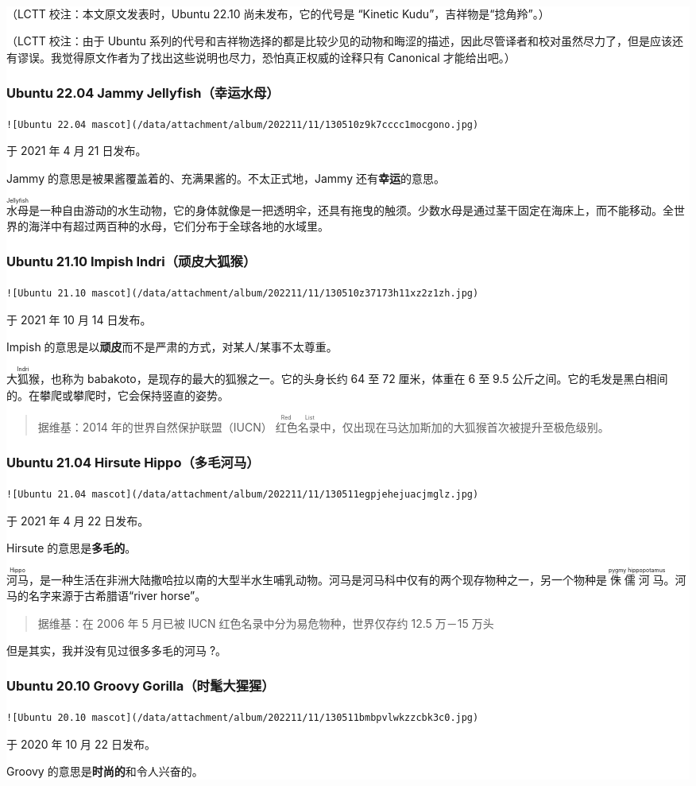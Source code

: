 （LCTT 校注：本文原文发表时，Ubuntu 22.10 尚未发布，它的代号是 “Kinetic Kudu”，吉祥物是“捻角羚”。）

（LCTT 校注：由于 Ubuntu 系列的代号和吉祥物选择的都是比较少见的动物和晦涩的描述，因此尽管译者和校对虽然尽力了，但是应该还有谬误。我觉得原文作者为了找出这些说明也尽力，恐怕真正权威的诠释只有 Canonical 才能给出吧。）

### Ubuntu 22.04 Jammy Jellyfish（幸运水母）

`![Ubuntu 22.04 mascot](/data/attachment/album/202211/11/130510z9k7cccc1mocgono.jpg)`

于 2021 年 4 月 21 日发布。

Jammy 的意思是被果酱覆盖着的、充满果酱的。不太正式地，Jammy 还有**幸运**的意思。

<ruby> 水母 <rt>  Jellyfish </rt></ruby> 是一种自由游动的水生动物，它的身体就像是一把透明伞，还具有拖曳的触须。少数水母是通过茎干固定在海床上，而不能移动。全世界的海洋中有超过两百种的水母，它们分布于全球各地的水域里。

### Ubuntu 21.10 Impish Indri（顽皮大狐猴）

`![Ubuntu 21.10 mascot](/data/attachment/album/202211/11/130510z37173h11xz2z1zh.jpg)`

于 2021 年 10 月 14 日发布。

Impish 的意思是以**顽皮**而不是严肃的方式，对某人/某事不太尊重。

<ruby> 大狐猴 <rt>  Indri </rt></ruby>，也称为 babakoto，是现存的最大的狐猴之一。它的头身长约 64 至 72 厘米，体重在 6 至 9.5 公斤之间。它的毛发是黑白相间的。在攀爬或攀爬时，它会保持竖直的姿势。

> 
> 据维基：2014 年的世界自然保护联盟（IUCN） <ruby> 红色名录 <rt>  Red List </rt></ruby> 中，仅出现在马达加斯加的大狐猴首次被提升至极危级别。
> 
> 
> 

### Ubuntu 21.04 Hirsute Hippo（多毛河马）

`![Ubuntu 21.04 mascot](/data/attachment/album/202211/11/130511egpjehejuacjmglz.jpg)`

于 2021 年 4 月 22 日发布。

Hirsute 的意思是**多毛的**。

<ruby> 河马 <rt>  Hippo </rt></ruby>，是一种生活在非洲大陆撒哈拉以南的大型半水生哺乳动物。河马是河马科中仅有的两个现存物种之一，另一个物种是 <ruby> 侏儒河马 <rt>  pygmy hippopotamus </rt></ruby>。河马的名字来源于古希腊语“river horse”。

> 
> 据维基：在 2006 年 5 月已被 IUCN 红色名录中分为易危物种，世界仅存约 12.5 万－15 万头
> 
> 
> 

但是其实，我并没有见过很多多毛的河马 ?。

### Ubuntu 20.10 Groovy Gorilla（时髦大猩猩）

`![Ubuntu 20.10 mascot](/data/attachment/album/202211/11/130511bmbpvlwkzzcbk3c0.jpg)`

于 2020 年 10 月 22 日发布。

Groovy 的意思是**时尚的**和令人兴奋的。
